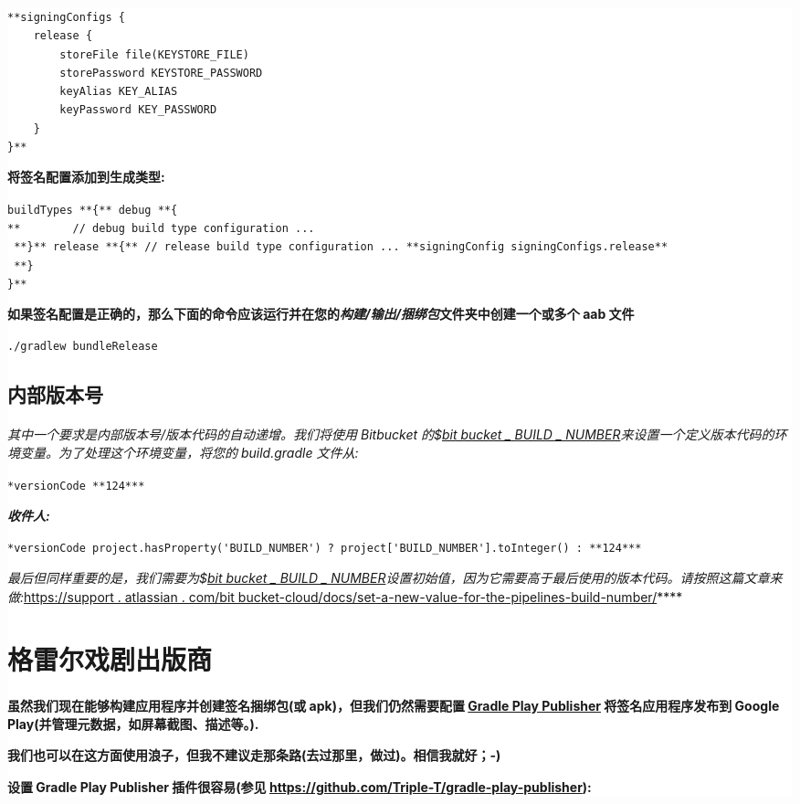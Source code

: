 ```
**signingConfigs {
    release {
        storeFile file(KEYSTORE_FILE)
        storePassword KEYSTORE_PASSWORD
        keyAlias KEY_ALIAS
        keyPassword KEY_PASSWORD
    }
}**
```

**将签名配置添加到生成类型:**

```
buildTypes **{** debug **{
**        // debug build type configuration ...
 **}** release **{** // release build type configuration ... **signingConfig signingConfigs.release**
 **}
}**
```

**如果签名配置是正确的，那么下面的命令应该运行并在您的*构建/输出/捆绑包*文件夹中创建一个或多个 aab 文件**

```
./gradlew bundleRelease
```

## **内部版本号**

**其中一个要求是内部版本号/版本代码的自动递增。我们将使用 Bitbucket 的*$*[*bit bucket _ BUILD _ NUMBER*](https://bitbucket.org/blog/bitbucket-pipelines-can-count-builds-numbered)*来设置一个定义版本代码的环境变量。为了处理这个环境变量，将您的 *build.gradle* 文件从:***

```
*versionCode **124***
```

***收件人:***

```
*versionCode project.hasProperty('BUILD_NUMBER') ? project['BUILD_NUMBER'].toInteger() : **124***
```

***最后但同样重要的是，我们需要为*$*[*bit bucket _ BUILD _ NUMBER*](https://bitbucket.org/blog/bitbucket-pipelines-can-count-builds-numbered)设置初始值，因为它需要高于最后使用的版本代码。请按照这篇文章来做:*[https://support . atlassian . com/bit bucket-cloud/docs/set-a-new-value-for-the-pipelines-build-number/](https://support.atlassian.com/bitbucket-cloud/docs/set-a-new-value-for-the-pipelines-build-number/)****

# ****格雷尔戏剧出版商****

****虽然我们现在能够构建应用程序并创建签名捆绑包(或 apk)，但我们仍然需要配置 [Gradle Play Publisher](https://github.com/Triple-T/gradle-play-publisher) 将签名应用程序发布到 Google Play(并管理元数据，如屏幕截图、描述等。).****

****我们也可以在这方面使用浪子，但我不建议走那条路(去过那里，做过)。相信我就好；-)****

****设置 Gradle Play Publisher 插件很容易(参见 https://github.com/Triple-T/gradle-play-publisher):****
